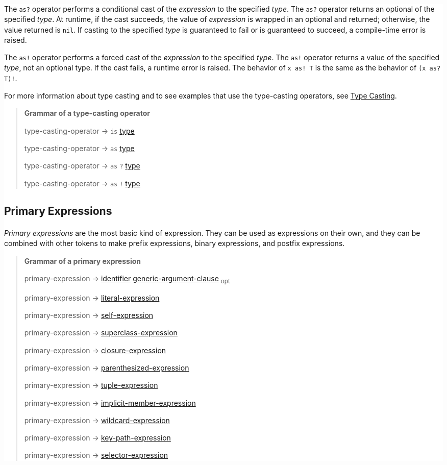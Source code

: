 The `as?` operator performs a conditional cast of the *expression* to the specified *type*. The `as?` operator returns an optional of the specified *type*. At runtime, if the cast succeeds, the value of *expression* is wrapped in an optional and returned; otherwise, the value returned is `nil`. If casting to the specified *type* is guaranteed to fail or is guaranteed to succeed, a compile-time error is raised.

The `as!` operator performs a forced cast of the *expression* to the specified *type*. The `as!` operator returns a value of the specified *type*, not an optional type. If the cast fails, a runtime error is raised. The behavior of `x as! T` is the same as the behavior of `(x as? T)!`.

For more information about type casting and to see examples that use the type-casting operators, see [Type Casting](../LanguageGuide/TypeCasting.md).

>**Grammar of a type-casting operator**
>
>type-casting-operator → `is` [type](../ReferenceManual/Types.md#grammar_type)
>
>type-casting-operator → `as` [type](../ReferenceManual/Types.md#grammar_type)
>
>type-casting-operator → `as` `?` [type](../ReferenceManual/Types.md#grammar_type)
>
>type-casting-operator → `as` `!` [type](../ReferenceManual/Types.md#grammar_type)

Primary Expressions
-------------------

*Primary expressions* are the most basic kind of expression. They can be used as expressions on their own, and they can be combined with other tokens to make prefix expressions, binary expressions, and postfix expressions.

>**Grammar of a primary expression**
>
>primary-expression → [identifier](../ReferenceManual/LexicalStructure.md#grammar_identifier) [generic-argument-clause](../ReferenceManual/GenericParametersAndArguments.md#grammar_generic-argument-clause) <sub> opt </sub>
>
>primary-expression → [literal-expression](../ReferenceManual/Expressions.md#grammar_literal-expression)
>
>primary-expression → [self-expression](../ReferenceManual/Expressions.md#grammar_self-expression)
>
>primary-expression → [superclass-expression](../ReferenceManual/Expressions.md#grammar_superclass-expression)
>
>primary-expression → [closure-expression](../ReferenceManual/Expressions.md#grammar_closure-expression)
>
>primary-expression → [parenthesized-expression](../ReferenceManual/Expressions.md#grammar_parenthesized-expression)
>
>primary-expression → [tuple-expression](../ReferenceManual/Expressions.md#grammar_tuple-expression)
>
>primary-expression → [implicit-member-expression](../ReferenceManual/Expressions.md#grammar_implicit-member-expression)
>
>primary-expression → [wildcard-expression](../ReferenceManual/Expressions.md#grammar_wildcard-expression)
>
>primary-expression → [key-path-expression](../ReferenceManual/Expressions.md#grammar_key-path-expression)
>
>primary-expression → [selector-expression](../ReferenceManual/Expressions.md#grammar_selector-expression)
>